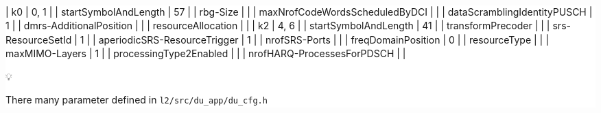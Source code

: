 | k0 | 0, 1 |
| startSymbolAndLength | 57 |
| rbg-Size | <config1/> |
| maxNrofCodeWordsScheduledByDCI | <n1/> |
| dataScramblingIdentityPUSCH | 1 |
| dmrs-AdditionalPosition | <pos0/> |
| resourceAllocation | <resourceAllocationType1/> |
| k2 | 4, 6 |
| startSymbolAndLength | 41 |
| transformPrecoder | <disabled/> |
| srs-ResourceSetId | 1 |
| aperiodicSRS-ResourceTrigger | 1 |
| nrofSRS-Ports | <port1/> |
| freqDomainPosition | 0 |
| resourceType | <aperiodic/> |
| maxMIMO-Layers | 1 |
| processingType2Enabled | <false/> |
| nrofHARQ-ProcessesForPDSCH | <n16/> |

<aside>
💡

There many parameter defined in `l2/src/du_app/du_cfg.h`

</aside>